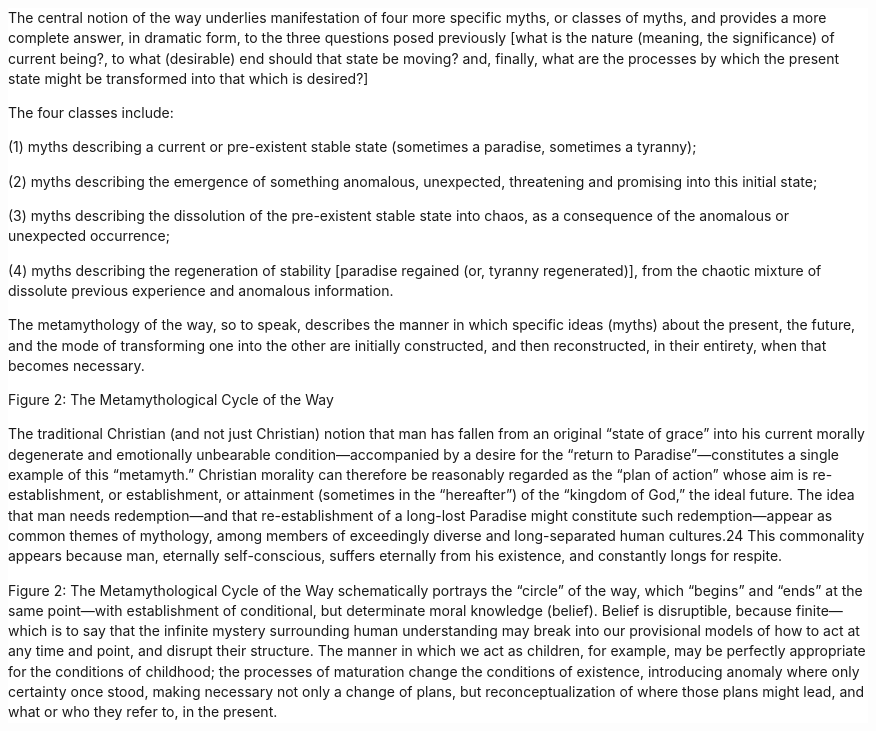The central notion of the way underlies manifestation of four more specific
myths, or classes of myths, and provides a more complete answer, in dramatic
form, to the three questions posed previously [what is the nature (meaning, the
significance) of current being?, to what (desirable) end should that state be
moving? and, finally, what are the processes by which the present state might
be transformed into that which is desired?]

The four classes include:

(1) myths describing a current or pre-existent stable state (sometimes a
paradise, sometimes a tyranny);

(2) myths describing the emergence of something anomalous, unexpected,
threatening and promising into this initial state;

(3) myths describing the dissolution of the pre-existent stable state into
chaos, as a consequence of the anomalous or unexpected occurrence;

(4) myths describing the regeneration of stability [paradise regained (or,
tyranny regenerated)], from the chaotic mixture of dissolute previous
experience and anomalous information.

The metamythology of the way, so to speak, describes the manner in which
specific ideas (myths) about the present, the future, and the mode of
transforming one into the other are initially constructed, and then
reconstructed, in their entirety, when that becomes necessary.

Figure 2: The Metamythological Cycle of the Way





The traditional Christian (and not just Christian) notion that man has fallen
from an original “state of grace” into his current morally degenerate and
emotionally unbearable condition—accompanied by a desire for the “return to
Paradise”—constitutes a single example of this “metamyth.” Christian morality
can therefore be reasonably regarded as the “plan of action” whose aim is
re-establishment, or establishment, or attainment (sometimes in the
“hereafter”) of the “kingdom of God,” the ideal future. The idea that man needs
redemption—and that re-establishment of a long-lost Paradise might constitute
such redemption—appear as common themes of mythology, among members of
exceedingly diverse and long-separated human cultures.24 This commonality
appears because man, eternally self-conscious, suffers eternally from his
existence, and constantly longs for respite.

Figure 2: The Metamythological Cycle of the Way schematically portrays the
“circle” of the way, which “begins” and “ends” at the same point—with
establishment of conditional, but determinate moral knowledge (belief). Belief
is disruptible, because finite—which is to say that the infinite mystery
surrounding human understanding may break into our provisional models of how to
act at any time and point, and disrupt their structure. The manner in which we
act as children, for example, may be perfectly appropriate for the conditions
of childhood; the processes of maturation change the conditions of existence,
introducing anomaly where only certainty once stood, making necessary not only
a change of plans, but reconceptualization of where those plans might lead, and
what or who they refer to, in the present.
